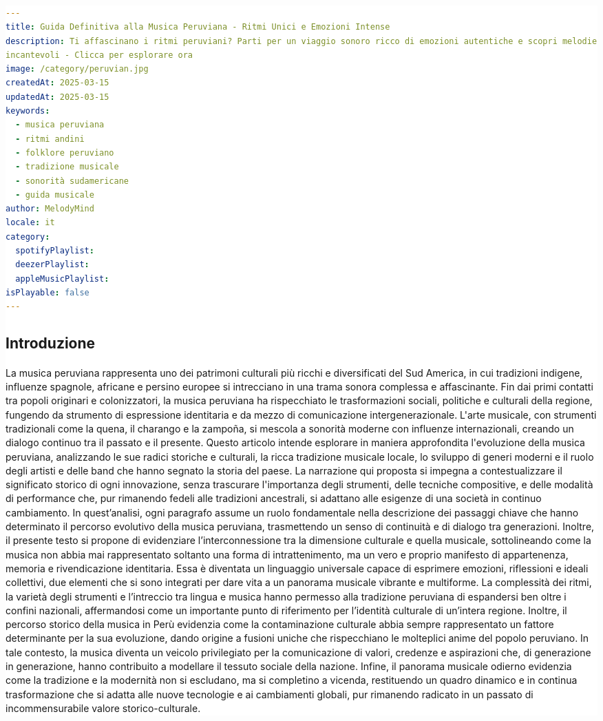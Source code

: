 ```yaml
---
title: Guida Definitiva alla Musica Peruviana - Ritmi Unici e Emozioni Intense
description: Ti affascinano i ritmi peruviani? Parti per un viaggio sonoro ricco di emozioni autentiche e scopri melodie incantevoli - Clicca per esplorare ora
image: /category/peruvian.jpg
createdAt: 2025-03-15
updatedAt: 2025-03-15
keywords:
  - musica peruviana
  - ritmi andini
  - folklore peruviano
  - tradizione musicale
  - sonorità sudamericane
  - guida musicale
author: MelodyMind
locale: it
category:
  spotifyPlaylist: 
  deezerPlaylist: 
  appleMusicPlaylist: 
isPlayable: false
---
```



## Introduzione

La musica peruviana rappresenta uno dei patrimoni culturali più ricchi e diversificati del Sud America, in cui tradizioni indigene, influenze spagnole, africane e persino europee si intrecciano in una trama sonora complessa e affascinante. Fin dai primi contatti tra popoli originari e colonizzatori, la musica peruviana ha rispecchiato le trasformazioni sociali, politiche e culturali della regione, fungendo da strumento di espressione identitaria e da mezzo di comunicazione intergenerazionale. L'arte musicale, con strumenti tradizionali come la quena, il charango e la zampoña, si mescola a sonorità moderne con influenze internazionali, creando un dialogo continuo tra il passato e il presente. Questo articolo intende esplorare in maniera approfondita l'evoluzione della musica peruviana, analizzando le sue radici storiche e culturali, la ricca tradizione musicale locale, lo sviluppo di generi moderni e il ruolo degli artisti e delle band che hanno segnato la storia del paese. La narrazione qui proposta si impegna a contestualizzare il significato storico di ogni innovazione, senza trascurare l'importanza degli strumenti, delle tecniche compositive, e delle modalità di performance che, pur rimanendo fedeli alle tradizioni ancestrali, si adattano alle esigenze di una società in continuo cambiamento. In quest’analisi, ogni paragrafo assume un ruolo fondamentale nella descrizione dei passaggi chiave che hanno determinato il percorso evolutivo della musica peruviana, trasmettendo un senso di continuità e di dialogo tra generazioni. Inoltre, il presente testo si propone di evidenziare l’interconnessione tra la dimensione culturale e quella musicale, sottolineando come la musica non abbia mai rappresentato soltanto una forma di intrattenimento, ma un vero e proprio manifesto di appartenenza, memoria e rivendicazione identitaria. Essa è diventata un linguaggio universale capace di esprimere emozioni, riflessioni e ideali collettivi, due elementi che si sono integrati per dare vita a un panorama musicale vibrante e multiforme. La complessità dei ritmi, la varietà degli strumenti e l’intreccio tra lingua e musica hanno permesso alla tradizione peruviana di espandersi ben oltre i confini nazionali, affermandosi come un importante punto di riferimento per l’identità culturale di un’intera regione. Inoltre, il percorso storico della musica in Perù evidenzia come la contaminazione culturale abbia sempre rappresentato un fattore determinante per la sua evoluzione, dando origine a fusioni uniche che rispecchiano le molteplici anime del popolo peruviano. In tale contesto, la musica diventa un veicolo privilegiato per la comunicazione di valori, credenze e aspirazioni che, di generazione in generazione, hanno contribuito a modellare il tessuto sociale della nazione. Infine, il panorama musicale odierno evidenzia come la tradizione e la modernità non si escludano, ma si completino a vicenda, restituendo un quadro dinamico e in continua trasformazione che si adatta alle nuove tecnologie e ai cambiamenti globali, pur rimanendo radicato in un passato di incommensurabile valore storico-culturale.
